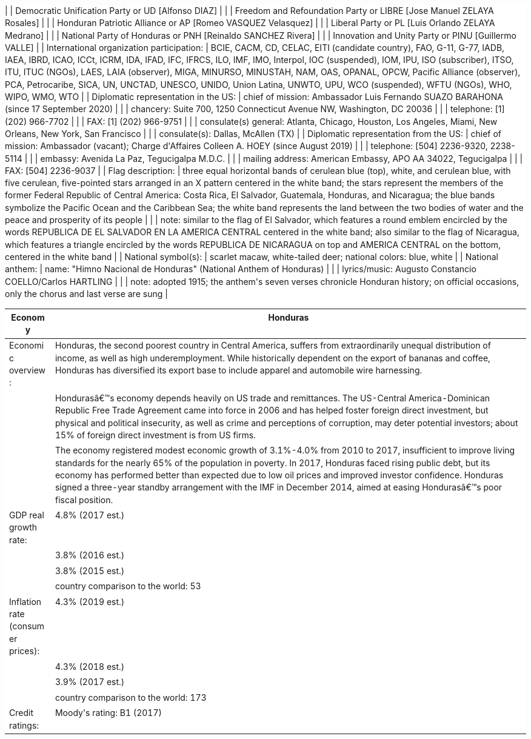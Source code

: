 | | Democratic Unification Party or UD [Alfonso DIAZ] |
| | Freedom and Refoundation Party or LIBRE [Jose Manuel ZELAYA Rosales] |
| | Honduran Patriotic Alliance or AP [Romeo VASQUEZ Velasquez] |
| | Liberal Party or PL [Luis Orlando ZELAYA Medrano] |
| | National Party of Honduras or PNH [Reinaldo SANCHEZ Rivera] |
| | Innovation and Unity Party or PINU [Guillermo VALLE] |
| International organization participation: | BCIE, CACM, CD, CELAC, EITI (candidate country), FAO, G-11, G-77, IADB, IAEA, IBRD, ICAO, ICCt, ICRM, IDA, IFAD, IFC, IFRCS, ILO, IMF, IMO, Interpol, IOC (suspended), IOM, IPU, ISO (subscriber), ITSO, ITU, ITUC (NGOs), LAES, LAIA (observer), MIGA, MINURSO, MINUSTAH, NAM, OAS, OPANAL, OPCW, Pacific Alliance (observer), PCA, Petrocaribe, SICA, UN, UNCTAD, UNESCO, UNIDO, Union Latina, UNWTO, UPU, WCO (suspended), WFTU (NGOs), WHO, WIPO, WMO, WTO |
| Diplomatic representation in the US: | chief of mission: Ambassador Luis Fernando SUAZO BARAHONA (since 17 September 2020) |
| | chancery: Suite 700, 1250 Connecticut Avenue NW, Washington, DC 20036 |
| | telephone: [1] (202) 966-7702 |
| | FAX: [1] (202) 966-9751 |
| | consulate(s) general: Atlanta, Chicago, Houston, Los Angeles, Miami, New Orleans, New York, San Francisco |
| | consulate(s): Dallas, McAllen (TX) |
| Diplomatic representation from the US: | chief of mission: Ambassador (vacant); Charge d'Affaires Colleen A. HOEY (since August 2019) |
| | telephone: [504] 2236-9320, 2238-5114 |
| | embassy: Avenida La Paz, Tegucigalpa M.D.C. |
| | mailing address: American Embassy, APO AA 34022, Tegucigalpa |
| | FAX: [504] 2236-9037 |
| Flag description: | three equal horizontal bands of cerulean blue (top), white, and cerulean blue, with five cerulean, five-pointed stars arranged in an X pattern centered in the white band; the stars represent the members of the former Federal Republic of Central America: Costa Rica, El Salvador, Guatemala, Honduras, and Nicaragua; the blue bands symbolize the Pacific Ocean and the Caribbean Sea; the white band represents the land between the two bodies of water and the peace and prosperity of its people |
| | note: similar to the flag of El Salvador, which features a round emblem encircled by the words REPUBLICA DE EL SALVADOR EN LA AMERICA CENTRAL centered in the white band; also similar to the flag of Nicaragua, which features a triangle encircled by the words REPUBLICA DE NICARAGUA on top and AMERICA CENTRAL on the bottom, centered in the white band |
| National symbol(s): | scarlet macaw, white-tailed deer; national colors: blue, white |
| National anthem: | name: "Himno Nacional de Honduras" (National Anthem of Honduras) |
| | lyrics/music: Augusto Constancio COELLO/Carlos HARTLING |
| | note: adopted 1915; the anthem's seven verses chronicle Honduran history; on official occasions, only the chorus and last verse are sung |

| Economy | Honduras |
| --- | --- |
| Economic overview: | Honduras, the second poorest country in Central America, suffers from extraordinarily unequal distribution of income, as well as high underemployment. While historically dependent on the export of bananas and coffee, Honduras has diversified its export base to include apparel and automobile wire harnessing. |
| | Hondurasâ€™s economy depends heavily on US trade and remittances. The US-Central America-Dominican Republic Free Trade Agreement came into force in 2006 and has helped foster foreign direct investment, but physical and political insecurity, as well as crime and perceptions of corruption, may deter potential investors; about 15% of foreign direct investment is from US firms. |
| | The economy registered modest economic growth of 3.1%-4.0% from 2010 to 2017, insufficient to improve living standards for the nearly 65% of the population in poverty. In 2017, Honduras faced rising public debt, but its economy has performed better than expected due to low oil prices and improved investor confidence. Honduras signed a three-year standby arrangement with the IMF in December 2014, aimed at easing Hondurasâ€™s poor fiscal position. |
| GDP real growth rate: | 4.8% (2017 est.) |
| | 3.8% (2016 est.) |
| | 3.8% (2015 est.) |
| | country comparison to the world: 53 |
| Inflation rate (consumer prices): | 4.3% (2019 est.) |
| | 4.3% (2018 est.) |
| | 3.9% (2017 est.) |
| | country comparison to the world: 173 |
| Credit ratings: | Moody's rating: B1 (2017) |